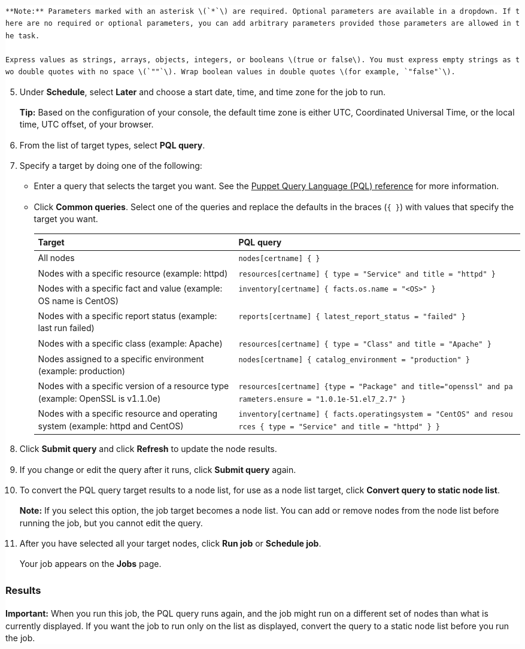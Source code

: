     **Note:** Parameters marked with an asterisk \(`*`\) are required. Optional parameters are available in a dropdown. If there are no required or optional parameters, you can add arbitrary parameters provided those parameters are allowed in the task.

    Express values as strings, arrays, objects, integers, or booleans \(true or false\). You must express empty strings as two double quotes with no space \(`""`\). Wrap boolean values in double quotes \(for example, `"false"`\).

5.  Under **Schedule**, select **Later** and choose a start date, time, and time zone for the job to run.

    **Tip:** Based on the configuration of your console, the default time zone is either UTC, Coordinated Universal Time, or the local time, UTC offset, of your browser.

6.  From the list of target types, select **PQL query**.

7.  Specify a target by doing one of the following:

    -   Enter a query that selects the target you want. See the [Puppet Query Language \(PQL\) reference](https://puppet.com/docs/puppetdb/latest/api/query/v4/pql.html) for more information.
    -   Click **Common queries**. Select one of the queries and replace the defaults in the braces \(`{ }`\) with values that specify the target you want.

        |Target|PQL query|
        |------|---------|
        |All nodes|`nodes[certname] { }`|
        |Nodes with a specific resource \(example: httpd\)|`resources[certname] { type = "Service" and title = "httpd" }`|
        |Nodes with a specific fact and value \(example: OS name is CentOS\)|`inventory[certname] { facts.os.name = "<OS>" }`|
        |Nodes with a specific report status \(example: last run failed\)|`reports[certname] { latest_report_status = "failed" }`|
        |Nodes with a specific class \(example: Apache\)|`resources[certname] { type = "Class" and title = "Apache" }`|
        |Nodes assigned to a specific environment \(example: production\)|`nodes[certname] { catalog_environment = "production" }`|
        |Nodes with a specific version of a resource type \(example: OpenSSL is v1.1.0e\)|`resources[certname] {type = "Package" and title="openssl" and parameters.ensure = "1.0.1e-51.el7_2.7" }`|
        |Nodes with a specific resource and operating system \(example: httpd and CentOS\)|`inventory[certname] { facts.operatingsystem = "CentOS" and resources { type = "Service" and title = "httpd" } }`|

8.  Click **Submit query** and click **Refresh** to update the node results.

9.  If you change or edit the query after it runs, click **Submit query** again.

10. To convert the PQL query target results to a node list, for use as a node list target, click **Convert query to static node list**.

    **Note:** If you select this option, the job target becomes a node list. You can add or remove nodes from the node list before running the job, but you cannot edit the query.

11. After you have selected all your target nodes, click **Run job** or **Schedule job**.

    Your job appears on the **Jobs** page.


### Results

**Important:** When you run this job, the PQL query runs again, and the job might run on a different set of nodes than what is currently displayed. If you want the job to run only on the list as displayed, convert the query to a static node list before you run the job.

